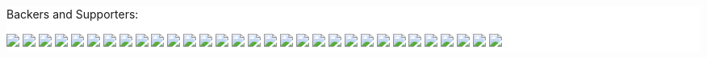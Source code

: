 Backers and Supporters:

<a href="https://opencollective.com/maplibre/backer/0/website?requireActive=false" target="_blank"><img src="https://opencollective.com/maplibre/backer/0/avatar.svg?requireActive=false"></a>
<a href="https://opencollective.com/maplibre/backer/1/website?requireActive=false" target="_blank"><img src="https://opencollective.com/maplibre/backer/1/avatar.svg?requireActive=false"></a>
<a href="https://opencollective.com/maplibre/backer/2/website?requireActive=false" target="_blank"><img src="https://opencollective.com/maplibre/backer/2/avatar.svg?requireActive=false"></a>
<a href="https://opencollective.com/maplibre/backer/3/website?requireActive=false" target="_blank"><img src="https://opencollective.com/maplibre/backer/3/avatar.svg?requireActive=false"></a>
<a href="https://opencollective.com/maplibre/backer/4/website?requireActive=false" target="_blank"><img src="https://opencollective.com/maplibre/backer/4/avatar.svg?requireActive=false"></a>
<a href="https://opencollective.com/maplibre/backer/5/website?requireActive=false" target="_blank"><img src="https://opencollective.com/maplibre/backer/5/avatar.svg?requireActive=false"></a>
<a href="https://opencollective.com/maplibre/backer/6/website?requireActive=false" target="_blank"><img src="https://opencollective.com/maplibre/backer/6/avatar.svg?requireActive=false"></a>
<a href="https://opencollective.com/maplibre/backer/7/website?requireActive=false" target="_blank"><img src="https://opencollective.com/maplibre/backer/7/avatar.svg?requireActive=false"></a>
<a href="https://opencollective.com/maplibre/backer/8/website?requireActive=false" target="_blank"><img src="https://opencollective.com/maplibre/backer/8/avatar.svg?requireActive=false"></a>
<a href="https://opencollective.com/maplibre/backer/9/website?requireActive=false" target="_blank"><img src="https://opencollective.com/maplibre/backer/9/avatar.svg?requireActive=false"></a>
<a href="https://opencollective.com/maplibre/backer/10/website?requireActive=false" target="_blank"><img src="https://opencollective.com/maplibre/backer/10/avatar.svg?requireActive=false"></a>
<a href="https://opencollective.com/maplibre/backer/11/website?requireActive=false" target="_blank"><img src="https://opencollective.com/maplibre/backer/11/avatar.svg?requireActive=false"></a>
<a href="https://opencollective.com/maplibre/backer/12/website?requireActive=false" target="_blank"><img src="https://opencollective.com/maplibre/backer/12/avatar.svg?requireActive=false"></a>
<a href="https://opencollective.com/maplibre/backer/13/website?requireActive=false" target="_blank"><img src="https://opencollective.com/maplibre/backer/13/avatar.svg?requireActive=false"></a>
<a href="https://opencollective.com/maplibre/backer/14/website?requireActive=false" target="_blank"><img src="https://opencollective.com/maplibre/backer/14/avatar.svg?requireActive=false"></a>
<a href="https://opencollective.com/maplibre/backer/15/website?requireActive=false" target="_blank"><img src="https://opencollective.com/maplibre/backer/15/avatar.svg?requireActive=false"></a>
<a href="https://opencollective.com/maplibre/backer/16/website?requireActive=false" target="_blank"><img src="https://opencollective.com/maplibre/backer/16/avatar.svg?requireActive=false"></a>
<a href="https://opencollective.com/maplibre/backer/17/website?requireActive=false" target="_blank"><img src="https://opencollective.com/maplibre/backer/17/avatar.svg?requireActive=false"></a>
<a href="https://opencollective.com/maplibre/backer/18/website?requireActive=false" target="_blank"><img src="https://opencollective.com/maplibre/backer/18/avatar.svg?requireActive=false"></a>
<a href="https://opencollective.com/maplibre/backer/19/website?requireActive=false" target="_blank"><img src="https://opencollective.com/maplibre/backer/19/avatar.svg?requireActive=false"></a>
<a href="https://opencollective.com/maplibre/backer/20/website?requireActive=false" target="_blank"><img src="https://opencollective.com/maplibre/backer/20/avatar.svg?requireActive=false"></a>
<a href="https://opencollective.com/maplibre/backer/21/website?requireActive=false" target="_blank"><img src="https://opencollective.com/maplibre/backer/21/avatar.svg?requireActive=false"></a>
<a href="https://opencollective.com/maplibre/backer/22/website?requireActive=false" target="_blank"><img src="https://opencollective.com/maplibre/backer/22/avatar.svg?requireActive=false"></a>
<a href="https://opencollective.com/maplibre/backer/23/website?requireActive=false" target="_blank"><img src="https://opencollective.com/maplibre/backer/23/avatar.svg?requireActive=false"></a>
<a href="https://opencollective.com/maplibre/backer/24/website?requireActive=false" target="_blank"><img src="https://opencollective.com/maplibre/backer/24/avatar.svg?requireActive=false"></a>
<a href="https://opencollective.com/maplibre/backer/25/website?requireActive=false" target="_blank"><img src="https://opencollective.com/maplibre/backer/25/avatar.svg?requireActive=false"></a>
<a href="https://opencollective.com/maplibre/backer/26/website?requireActive=false" target="_blank"><img src="https://opencollective.com/maplibre/backer/26/avatar.svg?requireActive=false"></a>
<a href="https://opencollective.com/maplibre/backer/27/website?requireActive=false" target="_blank"><img src="https://opencollective.com/maplibre/backer/27/avatar.svg?requireActive=false"></a>
<a href="https://opencollective.com/maplibre/backer/28/website?requireActive=false" target="_blank"><img src="https://opencollective.com/maplibre/backer/28/avatar.svg?requireActive=false"></a>
<a href="https://opencollective.com/maplibre/backer/29/website?requireActive=false" target="_blank"><img src="https://opencollective.com/maplibre/backer/29/avatar.svg?requireActive=false"></a>
<a href="https://opencollective.com/maplibre/backer/30/website?requireActive=false" target="_blank"><img src="https://opencollective.com/maplibre/backer/30/avatar.svg?requireActive=false"></a>

